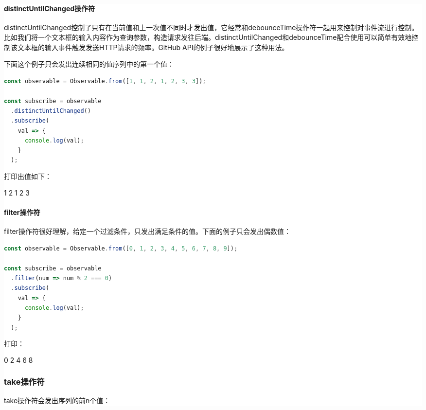#### distinctUntilChanged操作符

distinctUntilChanged控制了只有在当前值和上一次值不同时才发出值，它经常和debounceTime操作符一起用来控制对事件流进行控制。比如我们将一个文本框的输入内容作为查询参数，构造请求发往后端。distinctUntilChanged和debounceTime配合使用可以简单有效地控制该文本框的输入事件触发发送HTTP请求的频率。GitHub API的例子很好地展示了这种用法。

下面这个例子只会发出连续相同的值序列中的第一个值：

```typescript
const observable = Observable.from([1, 1, 2, 1, 2, 3, 3]);

const subscribe = observable
  .distinctUntilChanged()
  .subscribe(
    val => {
      console.log(val);
    }
  );
```

打印出值如下：

1
2
1
2
3

#### filter操作符

filter操作符很好理解，给定一个过滤条件，只发出满足条件的值。下面的例子只会发出偶数值：

```typescript
const observable = Observable.from([0, 1, 2, 3, 4, 5, 6, 7, 8, 9]);

const subscribe = observable
  .filter(num => num % 2 === 0)
  .subscribe(
    val => {
      console.log(val);
    }
  );
```

打印：

0
2
4
6
8

### take操作符

take操作符会发出序列的前n个值：

